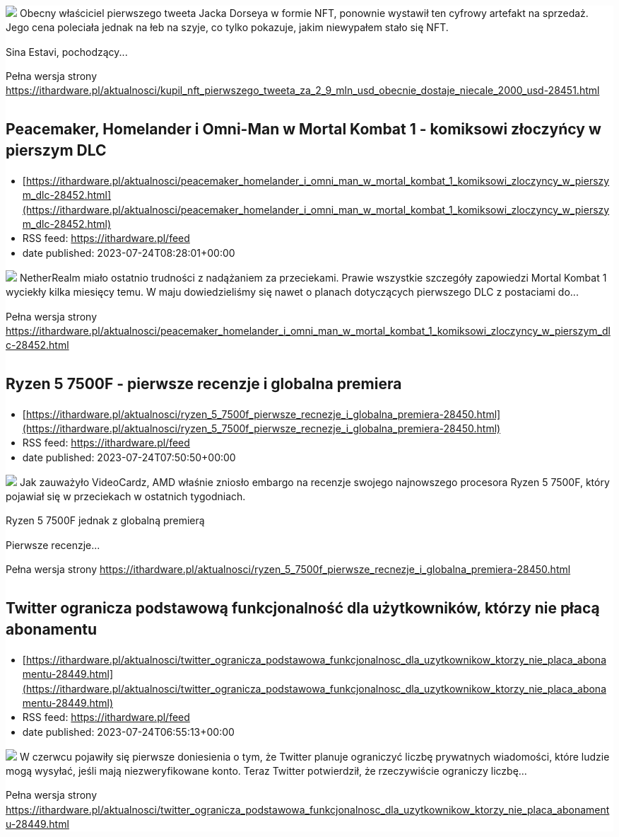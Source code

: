 <img src="https://ithardware.pl/artykuly/min/28451_1.jpg" />            Obecny właściciel pierwszego tweeta Jacka Dorseya w formie NFT, ponownie wystawił ten cyfrowy artefakt na sprzedaż. Jego cena poleciała jednak na łeb na szyje, co tylko pokazuje, jakim niewypałem stało się NFT.&nbsp;

Sina Estavi, pochodzący...
            <p>Pełna wersja strony <a href="https://ithardware.pl/aktualnosci/kupil_nft_pierwszego_tweeta_za_2_9_mln_usd_obecnie_dostaje_niecale_2000_usd-28451.html">https://ithardware.pl/aktualnosci/kupil_nft_pierwszego_tweeta_za_2_9_mln_usd_obecnie_dostaje_niecale_2000_usd-28451.html</a></p>

## Peacemaker, Homelander i Omni-Man w Mortal Kombat 1 - komiksowi złoczyńcy w pierszym DLC
 - [https://ithardware.pl/aktualnosci/peacemaker_homelander_i_omni_man_w_mortal_kombat_1_komiksowi_zloczyncy_w_pierszym_dlc-28452.html](https://ithardware.pl/aktualnosci/peacemaker_homelander_i_omni_man_w_mortal_kombat_1_komiksowi_zloczyncy_w_pierszym_dlc-28452.html)
 - RSS feed: https://ithardware.pl/feed
 - date published: 2023-07-24T08:28:01+00:00

<img src="https://ithardware.pl/artykuly/min/28452_1.jpg" />            NetherRealm miało ostatnio trudności z nadążaniem za przeciekami. Prawie wszystkie szczeg&oacute;ły zapowiedzi Mortal Kombat 1 wyciekły kilka miesięcy temu. W maju dowiedzieliśmy się nawet o planach dotyczących pierwszego DLC z postaciami do...
            <p>Pełna wersja strony <a href="https://ithardware.pl/aktualnosci/peacemaker_homelander_i_omni_man_w_mortal_kombat_1_komiksowi_zloczyncy_w_pierszym_dlc-28452.html">https://ithardware.pl/aktualnosci/peacemaker_homelander_i_omni_man_w_mortal_kombat_1_komiksowi_zloczyncy_w_pierszym_dlc-28452.html</a></p>

## Ryzen 5 7500F - pierwsze recenzje i globalna premiera
 - [https://ithardware.pl/aktualnosci/ryzen_5_7500f_pierwsze_recnezje_i_globalna_premiera-28450.html](https://ithardware.pl/aktualnosci/ryzen_5_7500f_pierwsze_recnezje_i_globalna_premiera-28450.html)
 - RSS feed: https://ithardware.pl/feed
 - date published: 2023-07-24T07:50:50+00:00

<img src="https://ithardware.pl/artykuly/min/28450_1.jpg" />            Jak zauważyło VideoCardz, AMD właśnie zniosło embargo na recenzje swojego najnowszego procesora Ryzen 5 7500F, kt&oacute;ry pojawiał się w przeciekach w ostatnich tygodniach.&nbsp;

Ryzen 5 7500F jednak z globalną premierą

Pierwsze recenzje...
            <p>Pełna wersja strony <a href="https://ithardware.pl/aktualnosci/ryzen_5_7500f_pierwsze_recnezje_i_globalna_premiera-28450.html">https://ithardware.pl/aktualnosci/ryzen_5_7500f_pierwsze_recnezje_i_globalna_premiera-28450.html</a></p>

## Twitter ogranicza podstawową funkcjonalność dla użytkowników, którzy nie płacą abonamentu
 - [https://ithardware.pl/aktualnosci/twitter_ogranicza_podstawowa_funkcjonalnosc_dla_uzytkownikow_ktorzy_nie_placa_abonamentu-28449.html](https://ithardware.pl/aktualnosci/twitter_ogranicza_podstawowa_funkcjonalnosc_dla_uzytkownikow_ktorzy_nie_placa_abonamentu-28449.html)
 - RSS feed: https://ithardware.pl/feed
 - date published: 2023-07-24T06:55:13+00:00

<img src="https://ithardware.pl/artykuly/min/28449_1.jpg" />            W czerwcu pojawiły się pierwsze doniesienia o tym, że Twitter planuje ograniczyć liczbę prywatnych wiadomości, kt&oacute;re ludzie mogą wysyłać, jeśli mają niezweryfikowane konto. Teraz Twitter potwierdził, że rzeczywiście ograniczy liczbę...
            <p>Pełna wersja strony <a href="https://ithardware.pl/aktualnosci/twitter_ogranicza_podstawowa_funkcjonalnosc_dla_uzytkownikow_ktorzy_nie_placa_abonamentu-28449.html">https://ithardware.pl/aktualnosci/twitter_ogranicza_podstawowa_funkcjonalnosc_dla_uzytkownikow_ktorzy_nie_placa_abonamentu-28449.html</a></p>
